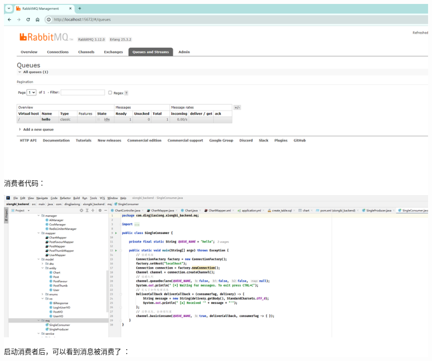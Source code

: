 

![image-20240715114357595](./assets/image-20240715114357595.png)



消费者代码：



![image-20240715115421541](./assets/image-20240715115421541.png)



启动消费者后，可以看到消息被消费了 ：


